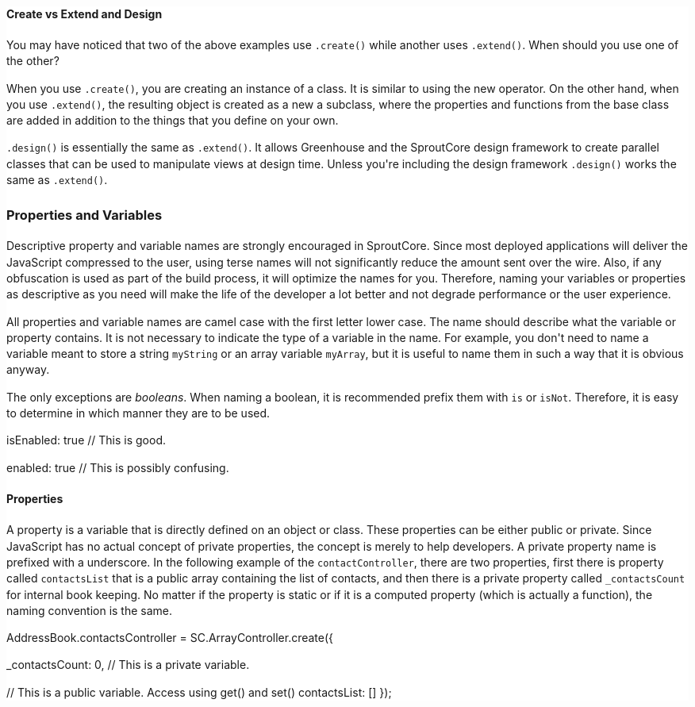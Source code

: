 #### Create vs Extend and Design

You may have noticed that two of the above examples use `.create()` while another uses `.extend()`. When should you use one of the other?

When you use `.create()`, you are creating an instance of a class. It is similar to using the new operator. On the other hand, when you use `.extend()`, the resulting object is created as a new a subclass, where the properties and functions from the base class are added in addition to the things that you define on your own.

`.design()` is essentially the same as `.extend()`.  It allows Greenhouse and the SproutCore design framework to create parallel classes that can be used to manipulate views at design time.  Unless you're including the design framework `.design()` works the same as `.extend()`.


### Properties and Variables

Descriptive property and variable names are strongly encouraged in SproutCore. Since most deployed applications will deliver the JavaScript compressed to the user, using terse names will not significantly reduce the amount sent over the wire. Also, if any obfuscation is used as part of the build process, it will optimize the names for you. Therefore, naming your variables or properties as descriptive as you need will make the life of the developer a lot better and not degrade performance or the user experience. 
 
All properties and variable names are camel case with the first letter lower case. The name should describe what the variable or property contains. It is not necessary to indicate the type of a variable in the name. For example, you don't need to name a variable meant to store a string `myString` or an array variable `myArray`, but it is useful to name them in such a way that it is obvious anyway. 

The only exceptions are *booleans*. When naming a boolean, it is recommended prefix them with `is` or `isNot`. Therefore, it is easy to determine in which manner they are to be used.

<javascript>
isEnabled: true // This is good.

enabled: true // This is possibly confusing.
</javascript>

#### Properties

A property is a variable that is directly defined on an object or class. These properties can be either public or private. Since JavaScript has no actual concept of private properties,  the concept is merely to help developers. A private property name is prefixed with a underscore. In the following example of the `contactController`, there are two properties, first there is property called `contactsList` that is a public array containing the list of contacts, and then there is a private property called `_contactsCount` for internal book keeping. No matter if the property is static or if it is a computed property (which is actually a function), the naming convention is the same. 

<javascript>
AddressBook.contactsController = SC.ArrayController.create({

  _contactsCount: 0, // This is a private variable.

  // This is a public variable.  Access using get() and set() 
  contactsList: []
});
</javascript>

